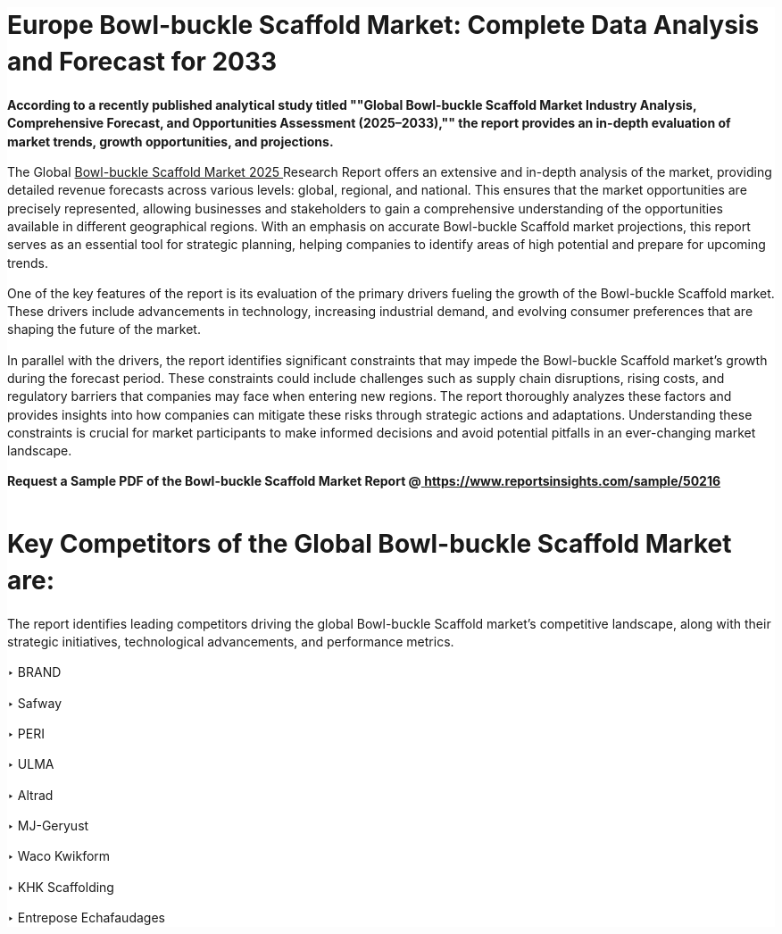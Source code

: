 # Europe Bowl-buckle Scaffold Market: Complete Data Analysis and Forecast for 2033

<strong>According to a recently published analytical study titled ""Global Bowl-buckle Scaffold Market Industry Analysis, Comprehensive Forecast, and Opportunities Assessment (2025–2033),"" the report provides an in-depth evaluation of market trends, growth opportunities, and projections.</strong>

The Global <a href=https://www.reportsinsights.com/sample/50216>Bowl-buckle Scaffold Market 2025 </a> Research Report offers an extensive and in-depth analysis of the market, providing detailed revenue forecasts across various levels: global, regional, and national. This ensures that the market opportunities are precisely represented, allowing businesses and stakeholders to gain a comprehensive understanding of the opportunities available in different geographical regions. With an emphasis on accurate Bowl-buckle Scaffold market projections, this report serves as an essential tool for strategic planning, helping companies to identify areas of high potential and prepare for upcoming trends.

One of the key features of the report is its evaluation of the primary drivers fueling the growth of the Bowl-buckle Scaffold market. These drivers include advancements in technology, increasing industrial demand, and evolving consumer preferences that are shaping the future of the market. 

In parallel with the drivers, the report identifies significant constraints that may impede the Bowl-buckle Scaffold market’s growth during the forecast period. These constraints could include challenges such as supply chain disruptions, rising costs, and regulatory barriers that companies may face when entering new regions. The report thoroughly analyzes these factors and provides insights into how companies can mitigate these risks through strategic actions and adaptations. Understanding these constraints is crucial for market participants to make informed decisions and avoid potential pitfalls in an ever-changing market landscape.

<strong>Request a Sample PDF of the Bowl-buckle Scaffold Market Report </strong><strong>@<a href=https://www.reportsinsights.com/sample/50216> https://www.reportsinsights.com/sample/50216</a></strong></font>

# <strong>Key Competitors of the Global Bowl-buckle Scaffold Market are:</strong>

The report identifies leading competitors driving the global Bowl-buckle Scaffold market’s competitive landscape, along with their strategic initiatives, technological advancements, and performance metrics.

‣ BRAND

‣ Safway

‣ PERI

‣ ULMA

‣ Altrad

‣ MJ-Geryust

‣ Waco Kwikform

‣ KHK Scaffolding

‣ Entrepose Echafaudages
